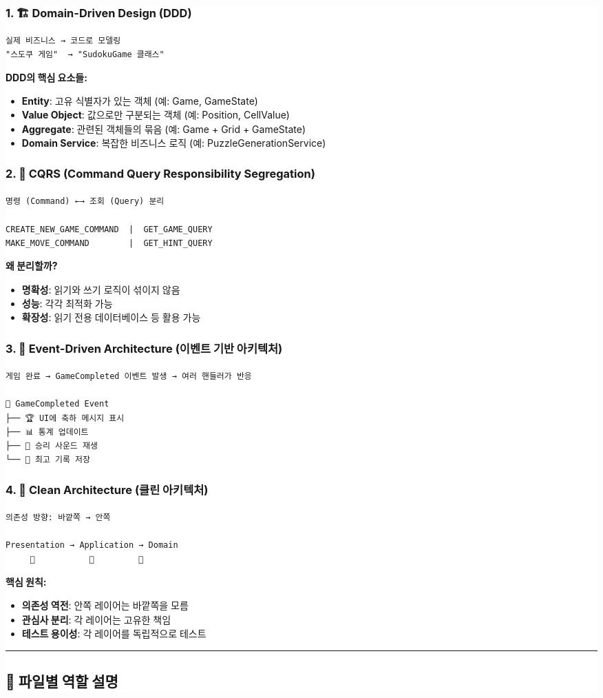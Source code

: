 ### 1. 🏗️ Domain-Driven Design (DDD)
```
실제 비즈니스 → 코드로 모델링
"스도쿠 게임"  → "SudokuGame 클래스"
```

**DDD의 핵심 요소들:**
- **Entity**: 고유 식별자가 있는 객체 (예: Game, GameState)
- **Value Object**: 값으로만 구분되는 객체 (예: Position, CellValue)
- **Aggregate**: 관련된 객체들의 묶음 (예: Game + Grid + GameState)
- **Domain Service**: 복잡한 비즈니스 로직 (예: PuzzleGenerationService)

### 2. 🎯 CQRS (Command Query Responsibility Segregation)
```
명령 (Command) ←→ 조회 (Query) 분리

CREATE_NEW_GAME_COMMAND  |  GET_GAME_QUERY
MAKE_MOVE_COMMAND        |  GET_HINT_QUERY
```

**왜 분리할까?**
- **명확성**: 읽기와 쓰기 로직이 섞이지 않음
- **성능**: 각각 최적화 가능
- **확장성**: 읽기 전용 데이터베이스 등 활용 가능

### 3. 📢 Event-Driven Architecture (이벤트 기반 아키텍처)
```
게임 완료 → GameCompleted 이벤트 발생 → 여러 핸들러가 반응

📢 GameCompleted Event
├── 🏆 UI에 축하 메시지 표시
├── 📊 통계 업데이트
├── 🎵 승리 사운드 재생
└── 💾 최고 기록 저장
```

### 4. 🧅 Clean Architecture (클린 아키텍처)
```
의존성 방향: 바깥쪽 → 안쪽

Presentation → Application → Domain
     🎨           🔧         🧠
```

**핵심 원칙:**
- **의존성 역전**: 안쪽 레이어는 바깥쪽을 모름
- **관심사 분리**: 각 레이어는 고유한 책임
- **테스트 용이성**: 각 레이어를 독립적으로 테스트

---

## 📄 파일별 역할 설명
